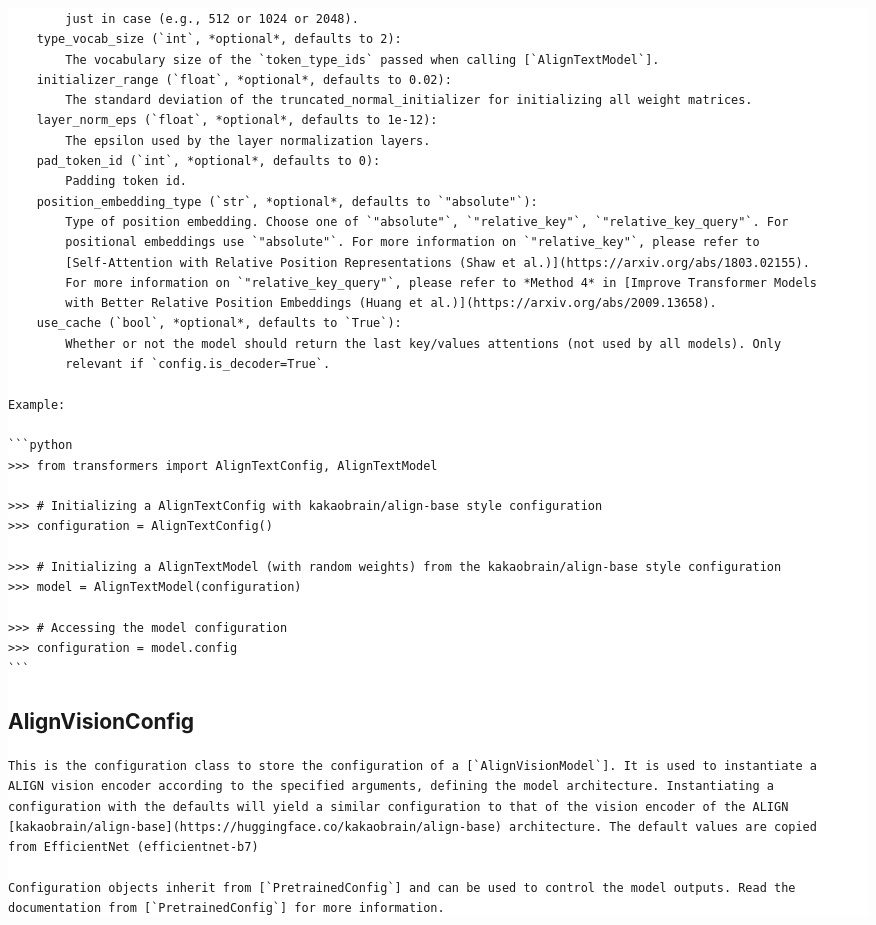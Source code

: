             just in case (e.g., 512 or 1024 or 2048).
        type_vocab_size (`int`, *optional*, defaults to 2):
            The vocabulary size of the `token_type_ids` passed when calling [`AlignTextModel`].
        initializer_range (`float`, *optional*, defaults to 0.02):
            The standard deviation of the truncated_normal_initializer for initializing all weight matrices.
        layer_norm_eps (`float`, *optional*, defaults to 1e-12):
            The epsilon used by the layer normalization layers.
        pad_token_id (`int`, *optional*, defaults to 0):
            Padding token id.
        position_embedding_type (`str`, *optional*, defaults to `"absolute"`):
            Type of position embedding. Choose one of `"absolute"`, `"relative_key"`, `"relative_key_query"`. For
            positional embeddings use `"absolute"`. For more information on `"relative_key"`, please refer to
            [Self-Attention with Relative Position Representations (Shaw et al.)](https://arxiv.org/abs/1803.02155).
            For more information on `"relative_key_query"`, please refer to *Method 4* in [Improve Transformer Models
            with Better Relative Position Embeddings (Huang et al.)](https://arxiv.org/abs/2009.13658).
        use_cache (`bool`, *optional*, defaults to `True`):
            Whether or not the model should return the last key/values attentions (not used by all models). Only
            relevant if `config.is_decoder=True`.

    Example:

    ```python
    >>> from transformers import AlignTextConfig, AlignTextModel

    >>> # Initializing a AlignTextConfig with kakaobrain/align-base style configuration
    >>> configuration = AlignTextConfig()

    >>> # Initializing a AlignTextModel (with random weights) from the kakaobrain/align-base style configuration
    >>> model = AlignTextModel(configuration)

    >>> # Accessing the model configuration
    >>> configuration = model.config
    ```

## AlignVisionConfig


    This is the configuration class to store the configuration of a [`AlignVisionModel`]. It is used to instantiate a
    ALIGN vision encoder according to the specified arguments, defining the model architecture. Instantiating a
    configuration with the defaults will yield a similar configuration to that of the vision encoder of the ALIGN
    [kakaobrain/align-base](https://huggingface.co/kakaobrain/align-base) architecture. The default values are copied
    from EfficientNet (efficientnet-b7)

    Configuration objects inherit from [`PretrainedConfig`] and can be used to control the model outputs. Read the
    documentation from [`PretrainedConfig`] for more information.
